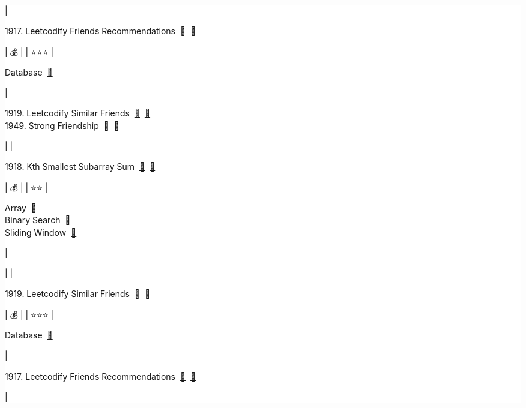 | <dl><dt>1917. Leetcodify Friends Recommendations&nbsp;&nbsp;[:link:](https://leetcode.com/problems/leetcodify-friends-recommendations)&nbsp;&nbsp;[:memo:](../../Questions/1917__leetcodify-friends-recommendations)</dt></dl>                                                                            | 💰    |        | ⭐️⭐️⭐️     | <dl><dt>Database&nbsp;&nbsp;[:link:](https://leetcode.com/tag/database)</dt></dl>                                                                                                                                                                                                                                                                                                                                                                                                                         | <dl><dt>1919. Leetcodify Similar Friends&nbsp;&nbsp;[:link:](https://leetcode.com/problems/leetcodify-similar-friends)&nbsp;&nbsp;[:memo:](../../Questions/1919__leetcodify-similar-friends)</dt><dt>1949. Strong Friendship&nbsp;&nbsp;[:link:](https://leetcode.com/problems/strong-friendship)&nbsp;&nbsp;[:memo:](../../Questions/1949__strong-friendship)</dt></dl>                                                                                                                                                                                                                                                                                                                                                                                                                                                                                                                                                                       |
| <dl><dt>1918. Kth Smallest Subarray Sum&nbsp;&nbsp;[:link:](https://leetcode.com/problems/kth-smallest-subarray-sum)&nbsp;&nbsp;[:memo:](../../Questions/1918__kth-smallest-subarray-sum)</dt></dl>                                                                                                       | 💰    |        | ⭐️⭐️       | <dl><dt>Array&nbsp;&nbsp;[:link:](https://leetcode.com/tag/array)</dt><dt>Binary Search&nbsp;&nbsp;[:link:](https://leetcode.com/tag/binary-search)</dt><dt>Sliding Window&nbsp;&nbsp;[:link:](https://leetcode.com/tag/sliding-window)</dt></dl>                                                                                                                                                                                                                                                         | <dl></dl>                                                                                                                                                                                                                                                                                                                                                                                                                                                                                                                                                                                                                                                                                                                                                                                                                                                                                                                                      |
| <dl><dt>1919. Leetcodify Similar Friends&nbsp;&nbsp;[:link:](https://leetcode.com/problems/leetcodify-similar-friends)&nbsp;&nbsp;[:memo:](../../Questions/1919__leetcodify-similar-friends)</dt></dl>                                                                                                    | 💰    |        | ⭐️⭐️⭐️     | <dl><dt>Database&nbsp;&nbsp;[:link:](https://leetcode.com/tag/database)</dt></dl>                                                                                                                                                                                                                                                                                                                                                                                                                         | <dl><dt>1917. Leetcodify Friends Recommendations&nbsp;&nbsp;[:link:](https://leetcode.com/problems/leetcodify-friends-recommendations)&nbsp;&nbsp;[:memo:](../../Questions/1917__leetcodify-friends-recommendations)</dt></dl>                                                                                                                                                                                                                                                                                                                                                                                                                                                                                                                                                                                                                                                                                                                 |
